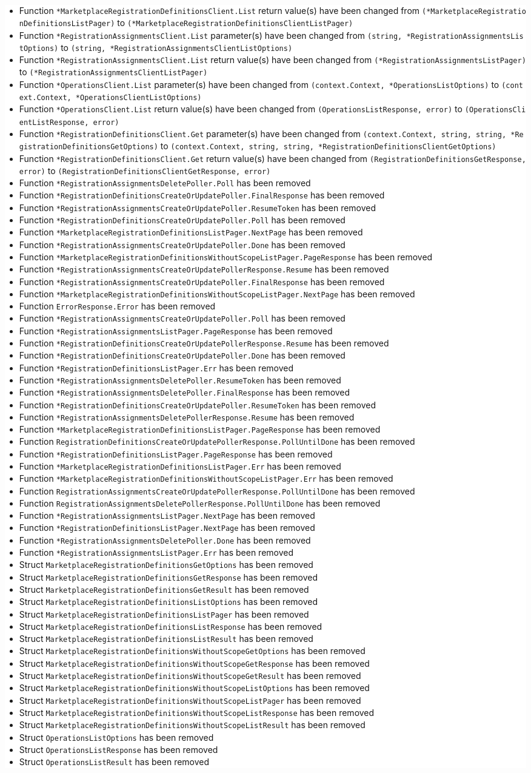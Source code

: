 - Function `*MarketplaceRegistrationDefinitionsClient.List` return value(s) have been changed from `(*MarketplaceRegistrationDefinitionsListPager)` to `(*MarketplaceRegistrationDefinitionsClientListPager)`
- Function `*RegistrationAssignmentsClient.List` parameter(s) have been changed from `(string, *RegistrationAssignmentsListOptions)` to `(string, *RegistrationAssignmentsClientListOptions)`
- Function `*RegistrationAssignmentsClient.List` return value(s) have been changed from `(*RegistrationAssignmentsListPager)` to `(*RegistrationAssignmentsClientListPager)`
- Function `*OperationsClient.List` parameter(s) have been changed from `(context.Context, *OperationsListOptions)` to `(context.Context, *OperationsClientListOptions)`
- Function `*OperationsClient.List` return value(s) have been changed from `(OperationsListResponse, error)` to `(OperationsClientListResponse, error)`
- Function `*RegistrationDefinitionsClient.Get` parameter(s) have been changed from `(context.Context, string, string, *RegistrationDefinitionsGetOptions)` to `(context.Context, string, string, *RegistrationDefinitionsClientGetOptions)`
- Function `*RegistrationDefinitionsClient.Get` return value(s) have been changed from `(RegistrationDefinitionsGetResponse, error)` to `(RegistrationDefinitionsClientGetResponse, error)`
- Function `*RegistrationAssignmentsDeletePoller.Poll` has been removed
- Function `*RegistrationDefinitionsCreateOrUpdatePoller.FinalResponse` has been removed
- Function `*RegistrationAssignmentsCreateOrUpdatePoller.ResumeToken` has been removed
- Function `*RegistrationDefinitionsCreateOrUpdatePoller.Poll` has been removed
- Function `*MarketplaceRegistrationDefinitionsListPager.NextPage` has been removed
- Function `*RegistrationAssignmentsCreateOrUpdatePoller.Done` has been removed
- Function `*MarketplaceRegistrationDefinitionsWithoutScopeListPager.PageResponse` has been removed
- Function `*RegistrationAssignmentsCreateOrUpdatePollerResponse.Resume` has been removed
- Function `*RegistrationAssignmentsCreateOrUpdatePoller.FinalResponse` has been removed
- Function `*MarketplaceRegistrationDefinitionsWithoutScopeListPager.NextPage` has been removed
- Function `ErrorResponse.Error` has been removed
- Function `*RegistrationAssignmentsCreateOrUpdatePoller.Poll` has been removed
- Function `*RegistrationAssignmentsListPager.PageResponse` has been removed
- Function `*RegistrationDefinitionsCreateOrUpdatePollerResponse.Resume` has been removed
- Function `*RegistrationDefinitionsCreateOrUpdatePoller.Done` has been removed
- Function `*RegistrationDefinitionsListPager.Err` has been removed
- Function `*RegistrationAssignmentsDeletePoller.ResumeToken` has been removed
- Function `*RegistrationAssignmentsDeletePoller.FinalResponse` has been removed
- Function `*RegistrationDefinitionsCreateOrUpdatePoller.ResumeToken` has been removed
- Function `*RegistrationAssignmentsDeletePollerResponse.Resume` has been removed
- Function `*MarketplaceRegistrationDefinitionsListPager.PageResponse` has been removed
- Function `RegistrationDefinitionsCreateOrUpdatePollerResponse.PollUntilDone` has been removed
- Function `*RegistrationDefinitionsListPager.PageResponse` has been removed
- Function `*MarketplaceRegistrationDefinitionsListPager.Err` has been removed
- Function `*MarketplaceRegistrationDefinitionsWithoutScopeListPager.Err` has been removed
- Function `RegistrationAssignmentsCreateOrUpdatePollerResponse.PollUntilDone` has been removed
- Function `RegistrationAssignmentsDeletePollerResponse.PollUntilDone` has been removed
- Function `*RegistrationAssignmentsListPager.NextPage` has been removed
- Function `*RegistrationDefinitionsListPager.NextPage` has been removed
- Function `*RegistrationAssignmentsDeletePoller.Done` has been removed
- Function `*RegistrationAssignmentsListPager.Err` has been removed
- Struct `MarketplaceRegistrationDefinitionsGetOptions` has been removed
- Struct `MarketplaceRegistrationDefinitionsGetResponse` has been removed
- Struct `MarketplaceRegistrationDefinitionsGetResult` has been removed
- Struct `MarketplaceRegistrationDefinitionsListOptions` has been removed
- Struct `MarketplaceRegistrationDefinitionsListPager` has been removed
- Struct `MarketplaceRegistrationDefinitionsListResponse` has been removed
- Struct `MarketplaceRegistrationDefinitionsListResult` has been removed
- Struct `MarketplaceRegistrationDefinitionsWithoutScopeGetOptions` has been removed
- Struct `MarketplaceRegistrationDefinitionsWithoutScopeGetResponse` has been removed
- Struct `MarketplaceRegistrationDefinitionsWithoutScopeGetResult` has been removed
- Struct `MarketplaceRegistrationDefinitionsWithoutScopeListOptions` has been removed
- Struct `MarketplaceRegistrationDefinitionsWithoutScopeListPager` has been removed
- Struct `MarketplaceRegistrationDefinitionsWithoutScopeListResponse` has been removed
- Struct `MarketplaceRegistrationDefinitionsWithoutScopeListResult` has been removed
- Struct `OperationsListOptions` has been removed
- Struct `OperationsListResponse` has been removed
- Struct `OperationsListResult` has been removed